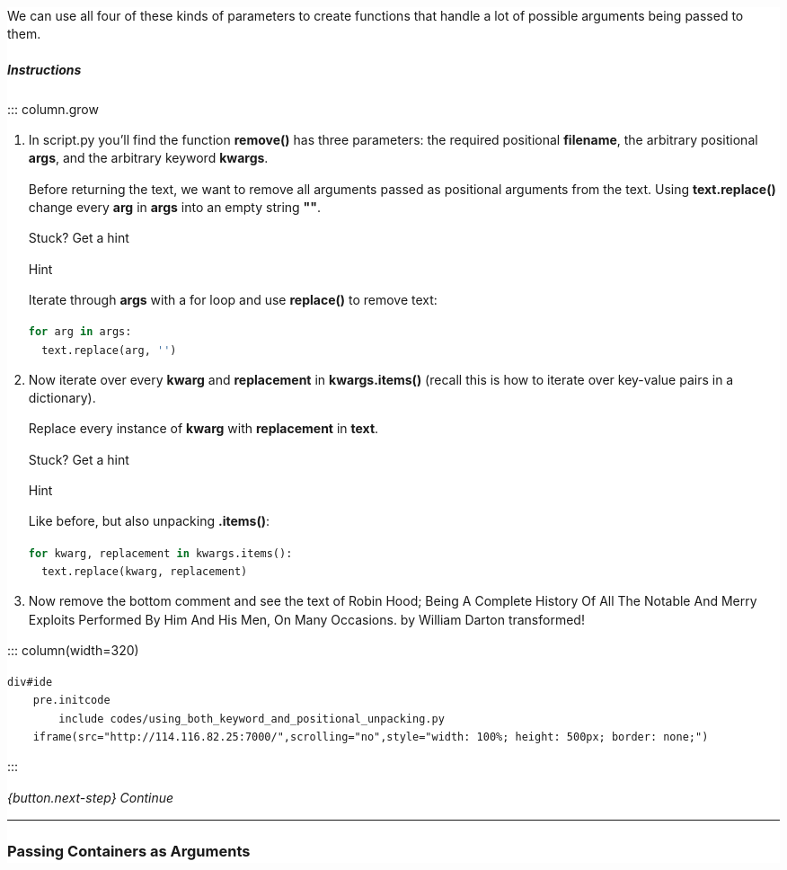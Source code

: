 We can use all four of these kinds of parameters to create functions that handle a lot of possible arguments being passed to them.

##### Instructions

::: column.grow

1. In script.py you’ll find the function **remove()** has three parameters: the required positional **filename**, the arbitrary positional **args**, and the arbitrary keyword **kwargs**.

    Before returning the text, we want to remove all arguments passed as positional arguments from the text. Using **text.replace()** change every **arg** in **args** into an empty string **""**.

    Stuck? Get a hint
    
    Hint

    Iterate through **args** with a for loop and use **replace()** to remove text:

    ```python
    for arg in args:
      text.replace(arg, '')
    ```

2. Now iterate over every **kwarg** and **replacement** in **kwargs.items()** (recall this is how to iterate over key-value pairs in a dictionary).

    Replace every instance of **kwarg** with **replacement** in **text**.

    Stuck? Get a hint
    
    Hint

    Like before, but also unpacking **.items()**:

    ```python
    for kwarg, replacement in kwargs.items():
      text.replace(kwarg, replacement)
    ```

3. Now remove the bottom comment and see the text of Robin Hood; Being A Complete History Of All The Notable And Merry Exploits Performed By Him And His Men, On Many Occasions. by William Darton transformed!

::: column(width=320)

    div#ide
        pre.initcode
            include codes/using_both_keyword_and_positional_unpacking.py
        iframe(src="http://114.116.82.25:7000/",scrolling="no",style="width: 100%; height: 500px; border: none;")

:::

_{button.next-step} Continue_ 

---

### Passing Containers as Arguments
